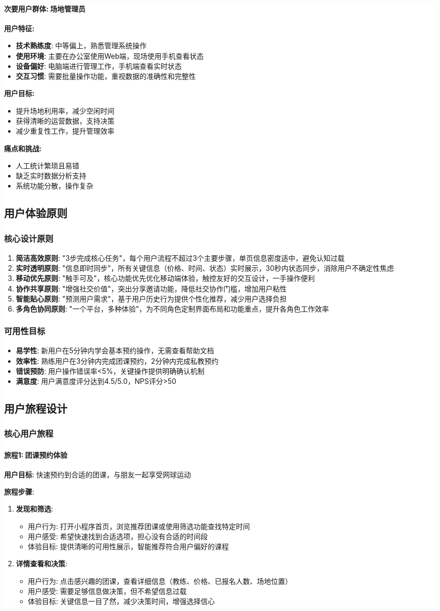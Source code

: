 #### 次要用户群体: 场地管理员

**用户特征:**
- **技术熟练度**: 中等偏上，熟悉管理系统操作
- **使用环境**: 主要在办公室使用Web端，现场使用手机查看状态
- **设备偏好**: 电脑端进行管理工作，手机端查看实时状态
- **交互习惯**: 需要批量操作功能，重视数据的准确性和完整性

**用户目标:**
- 提升场地利用率，减少空闲时间
- 获得清晰的运营数据，支持决策
- 减少重复性工作，提升管理效率

**痛点和挑战:**
- 人工统计繁琐且易错
- 缺乏实时数据分析支持
- 系统功能分散，操作复杂

## 用户体验原则

### 核心设计原则

1. **简洁高效原则**: "3步完成核心任务"，每个用户流程不超过3个主要步骤，单页信息密度适中，避免认知过载
2. **实时透明原则**: "信息即时同步"，所有关键信息（价格、时间、状态）实时展示，30秒内状态同步，消除用户不确定性焦虑
3. **移动优先原则**: "触手可及"，核心功能优先优化移动端体验，触控友好的交互设计，一手操作便利
4. **协作共享原则**: "增强社交价值"，突出分享邀请功能，降低社交协作门槛，增加用户粘性
5. **智能贴心原则**: "预测用户需求"，基于用户历史行为提供个性化推荐，减少用户选择负担
6. **多角色协同原则**: "一个平台，多种体验"，为不同角色定制界面布局和功能重点，提升各角色工作效率

### 可用性目标

- **易学性**: 新用户在5分钟内学会基本预约操作，无需查看帮助文档
- **效率性**: 熟练用户在3分钟内完成团课预约，2分钟内完成私教预约
- **错误预防**: 用户操作错误率<5%，关键操作提供明确确认机制
- **满意度**: 用户满意度评分达到4.5/5.0，NPS评分>50

## 用户旅程设计

### 核心用户旅程

#### 旅程1: 团课预约体验

**用户目标**: 快速预约到合适的团课，与朋友一起享受网球运动

**旅程步骤**:
1. **发现和筛选**: 
   - 用户行为: 打开小程序首页，浏览推荐团课或使用筛选功能查找特定时间
   - 用户感受: 希望快速找到合适选项，担心没有合适的时间段
   - 体验目标: 提供清晰的可用性展示，智能推荐符合用户偏好的课程

2. **详情查看和决策**:
   - 用户行为: 点击感兴趣的团课，查看详细信息（教练、价格、已报名人数、场地位置）
   - 用户感受: 需要足够信息做决策，但不希望信息过载
   - 体验目标: 关键信息一目了然，减少决策时间，增强选择信心
